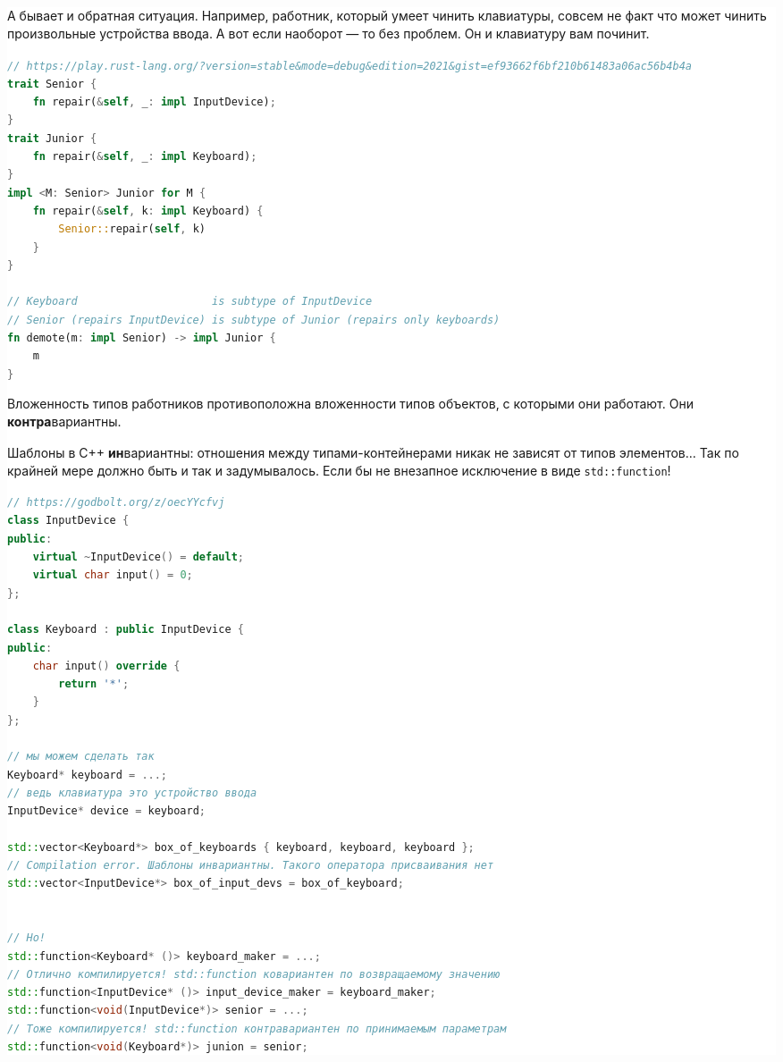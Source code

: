 А бывает и обратная ситуация. Например, работник, который умеет чинить клавиатуры, совсем не факт что может чинить произвольные устройства ввода. А вот если наоборот — то без проблем. Он и клавиатуру вам починит.

```Rust
// https://play.rust-lang.org/?version=stable&mode=debug&edition=2021&gist=ef93662f6bf210b61483a06ac56b4b4a
trait Senior {
    fn repair(&self, _: impl InputDevice);
}
trait Junior {
    fn repair(&self, _: impl Keyboard);
}
impl <M: Senior> Junior for M {
    fn repair(&self, k: impl Keyboard) {
        Senior::repair(self, k)
    }
}

// Keyboard                     is subtype of InputDevice
// Senior (repairs InputDevice) is subtype of Junior (repairs only keyboards)
fn demote(m: impl Senior) -> impl Junior {
    m
}
```
Вложенность типов работников противоположна вложенности типов объектов, с которыми они работают. Они **контра**вариантны.


Шаблоны в C++ **ин**вариантны: отношения между типами-контейнерами никак не зависят от типов элементов... Так по крайней мере должно быть и так и задумывалось. Если бы нe внезапное исключение в виде `std::function`!

```C++
// https://godbolt.org/z/oecYYcfvj
class InputDevice {
public:
    virtual ~InputDevice() = default;
    virtual char input() = 0; 
};

class Keyboard : public InputDevice {
public:
    char input() override {
        return '*';
    }
};

// мы можем сделать так
Keyboard* keyboard = ...;
// ведь клавиатура это устройство ввода
InputDevice* device = keyboard;

std::vector<Keyboard*> box_of_keyboards { keyboard, keyboard, keyboard };
// Compilation error. Шаблоны инвариантны. Такого оператора присваивания нет
std::vector<InputDevice*> box_of_input_devs = box_of_keyboard; 


// Но!
std::function<Keyboard* ()> keyboard_maker = ...;
// Отлично компилируется! std::function ковариантен по возвращаемому значению
std::function<InputDevice* ()> input_device_maker = keyboard_maker;
std::function<void(InputDevice*)> senior = ...;
// Тоже компилируется! std::function контравариантен по принимаемым параметрам
std::function<void(Keyboard*)> junion = senior;
```
